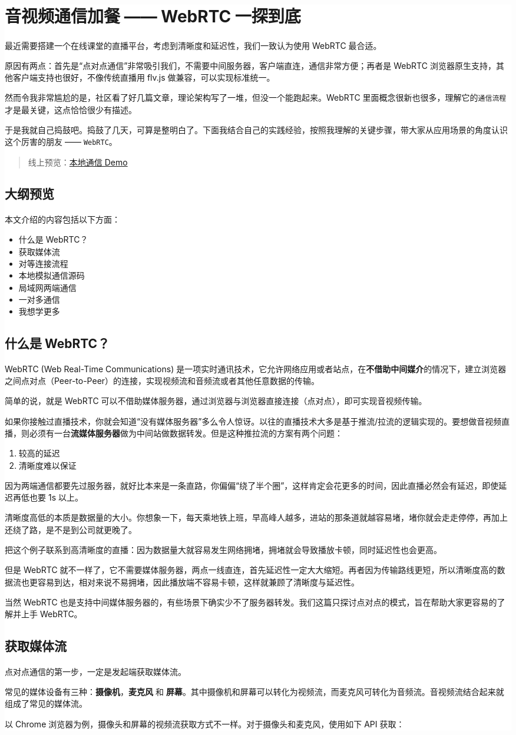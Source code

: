 # 音视频通信加餐 —— WebRTC 一探到底

最近需要搭建一个在线课堂的直播平台，考虑到清晰度和延迟性，我们一致认为使用 WebRTC 最合适。

原因有两点：首先是“点对点通信”非常吸引我们，不需要中间服务器，客户端直连，通信非常方便；再者是 WebRTC 浏览器原生支持，其他客户端支持也很好，不像传统直播用 flv.js 做兼容，可以实现标准统一。

然而令我非常尴尬的是，社区看了好几篇文章，理论架构写了一堆，但没一个能跑起来。WebRTC 里面概念很新也很多，理解它的`通信流程`才是最关键，这点恰恰很少有描述。

于是我就自己捣鼓吧。捣鼓了几天，可算是整明白了。下面我结合自己的实践经验，按照我理解的关键步骤，带大家从应用场景的角度认识这个厉害的朋友 —— `WebRTC`。

> 线上预览：[本地通信 Demo](https://example.ruims.top/local/)

## 大纲预览

本文介绍的内容包括以下方面：

- 什么是 WebRTC？
- 获取媒体流
- 对等连接流程
- 本地模拟通信源码
- 局域网两端通信
- 一对多通信
- 我想学更多

## 什么是 WebRTC？

WebRTC (Web Real-Time Communications) 是一项实时通讯技术，它允许网络应用或者站点，在**不借助中间媒介**的情况下，建立浏览器之间点对点（Peer-to-Peer）的连接，实现视频流和音频流或者其他任意数据的传输。

简单的说，就是 WebRTC 可以不借助媒体服务器，通过浏览器与浏览器直接连接（点对点），即可实现音视频传输。

如果你接触过直播技术，你就会知道“没有媒体服务器”多么令人惊讶。以往的直播技术大多是基于推流/拉流的逻辑实现的。要想做音视频直播，则必须有一台**流媒体服务器**做为中间站做数据转发。但是这种推拉流的方案有两个问题：

1. 较高的延迟
2. 清晰度难以保证

因为两端通信都要先过服务器，就好比本来是一条直路，你偏偏“绕了半个圈”，这样肯定会花更多的时间，因此直播必然会有延迟，即使延迟再低也要 1s 以上。

清晰度高低的本质是数据量的大小。你想象一下，每天乘地铁上班，早高峰人越多，进站的那条道就越容易堵，堵你就会走走停停，再加上还绕了路，是不是到公司就更晚了。

把这个例子联系到高清晰度的直播：因为数据量大就容易发生网络拥堵，拥堵就会导致播放卡顿，同时延迟性也会更高。

但是 WebRTC 就不一样了，它不需要媒体服务器，两点一线直连，首先延迟性一定大大缩短。再者因为传输路线更短，所以清晰度高的数据流也更容易到达，相对来说不易拥堵，因此播放端不容易卡顿，这样就兼顾了清晰度与延迟性。

当然 WebRTC 也是支持中间媒体服务器的，有些场景下确实少不了服务器转发。我们这篇只探讨点对点的模式，旨在帮助大家更容易的了解并上手 WebRTC。

## 获取媒体流

点对点通信的第一步，一定是发起端获取媒体流。

常见的媒体设备有三种：**摄像机**，**麦克风** 和 **屏幕**。其中摄像机和屏幕可以转化为视频流，而麦克风可转化为音频流。音视频流结合起来就组成了常见的媒体流。

以 Chrome 浏览器为例，摄像头和屏幕的视频流获取方式不一样。对于摄像头和麦克风，使用如下 API 获取：
